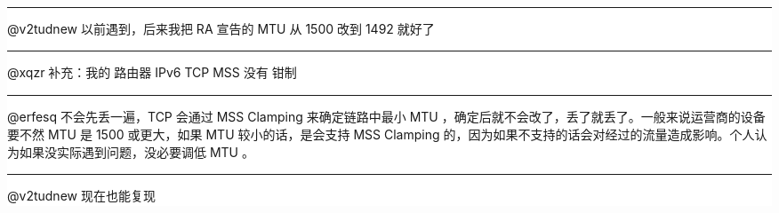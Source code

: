 ---------------------------------------------------

@v2tudnew 以前遇到，后来我把 RA 宣告的 MTU 从 1500 改到 1492 就好了

---------------------------------------------------

@xqzr 补充：我的 路由器 IPv6 TCP MSS 没有 钳制

---------------------------------------------------

@erfesq 不会先丢一遍，TCP 会通过 MSS Clamping 来确定链路中最小 MTU ，确定后就不会改了，丢了就丢了。一般来说运营商的设备要不然 MTU 是 1500 或更大，如果 MTU 较小的话，是会支持 MSS Clamping 的，因为如果不支持的话会对经过的流量造成影响。个人认为如果没实际遇到问题，没必要调低 MTU 。

---------------------------------------------------

@v2tudnew 现在也能复现


